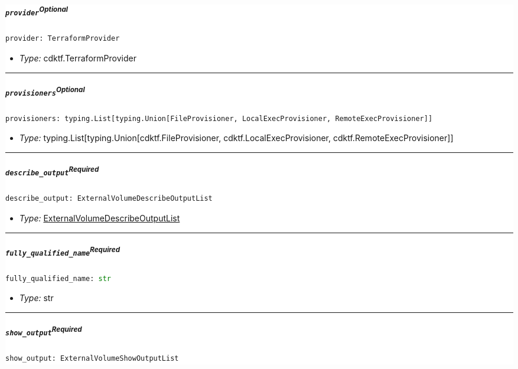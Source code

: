 ##### `provider`<sup>Optional</sup> <a name="provider" id="@cdktf/provider-snowflake.externalVolume.ExternalVolume.property.provider"></a>

```python
provider: TerraformProvider
```

- *Type:* cdktf.TerraformProvider

---

##### `provisioners`<sup>Optional</sup> <a name="provisioners" id="@cdktf/provider-snowflake.externalVolume.ExternalVolume.property.provisioners"></a>

```python
provisioners: typing.List[typing.Union[FileProvisioner, LocalExecProvisioner, RemoteExecProvisioner]]
```

- *Type:* typing.List[typing.Union[cdktf.FileProvisioner, cdktf.LocalExecProvisioner, cdktf.RemoteExecProvisioner]]

---

##### `describe_output`<sup>Required</sup> <a name="describe_output" id="@cdktf/provider-snowflake.externalVolume.ExternalVolume.property.describeOutput"></a>

```python
describe_output: ExternalVolumeDescribeOutputList
```

- *Type:* <a href="#@cdktf/provider-snowflake.externalVolume.ExternalVolumeDescribeOutputList">ExternalVolumeDescribeOutputList</a>

---

##### `fully_qualified_name`<sup>Required</sup> <a name="fully_qualified_name" id="@cdktf/provider-snowflake.externalVolume.ExternalVolume.property.fullyQualifiedName"></a>

```python
fully_qualified_name: str
```

- *Type:* str

---

##### `show_output`<sup>Required</sup> <a name="show_output" id="@cdktf/provider-snowflake.externalVolume.ExternalVolume.property.showOutput"></a>

```python
show_output: ExternalVolumeShowOutputList
```
